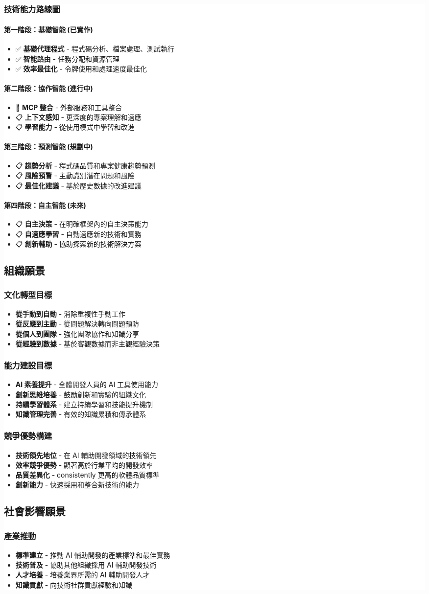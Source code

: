 ### 技術能力路線圖

#### 第一階段：基礎智能 (已實作)
- ✅ **基礎代理程式** - 程式碼分析、檔案處理、測試執行
- ✅ **智能路由** - 任務分配和資源管理
- ✅ **效率最佳化** - 令牌使用和處理速度最佳化

#### 第二階段：協作智能 (進行中)
- 🔄 **MCP 整合** - 外部服務和工具整合
- 📋 **上下文感知** - 更深度的專案理解和適應
- 📋 **學習能力** - 從使用模式中學習和改進

#### 第三階段：預測智能 (規劃中)
- 📋 **趨勢分析** - 程式碼品質和專案健康趨勢預測
- 📋 **風險預警** - 主動識別潛在問題和風險
- 📋 **最佳化建議** - 基於歷史數據的改進建議

#### 第四階段：自主智能 (未來)
- 📋 **自主決策** - 在明確框架內的自主決策能力
- 📋 **自適應學習** - 自動適應新的技術和實務
- 📋 **創新輔助** - 協助探索新的技術解決方案

## 組織願景

### 文化轉型目標
- **從手動到自動** - 消除重複性手動工作
- **從反應到主動** - 從問題解決轉向問題預防
- **從個人到團隊** - 強化團隊協作和知識分享
- **從經驗到數據** - 基於客觀數據而非主觀經驗決策

### 能力建設目標
- **AI 素養提升** - 全體開發人員的 AI 工具使用能力
- **創新思維培養** - 鼓勵創新和實驗的組織文化
- **持續學習體系** - 建立持續學習和技能提升機制
- **知識管理完善** - 有效的知識累積和傳承體系

### 競爭優勢構建
- **技術領先地位** - 在 AI 輔助開發領域的技術領先
- **效率競爭優勢** - 顯著高於行業平均的開發效率
- **品質差異化** - consistently 更高的軟體品質標準
- **創新能力** - 快速採用和整合新技術的能力

## 社會影響願景

### 產業推動
- **標準建立** - 推動 AI 輔助開發的產業標準和最佳實務
- **技術普及** - 協助其他組織採用 AI 輔助開發技術
- **人才培養** - 培養業界所需的 AI 輔助開發人才
- **知識貢獻** - 向技術社群貢獻經驗和知識

